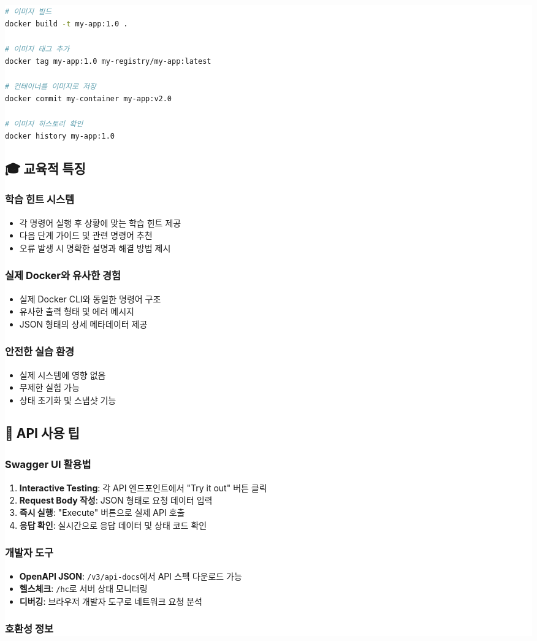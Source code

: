 ```bash
# 이미지 빌드
docker build -t my-app:1.0 .

# 이미지 태그 추가
docker tag my-app:1.0 my-registry/my-app:latest

# 컨테이너를 이미지로 저장
docker commit my-container my-app:v2.0

# 이미지 히스토리 확인
docker history my-app:1.0
```

## 🎓 교육적 특징

### 학습 힌트 시스템

- 각 명령어 실행 후 상황에 맞는 학습 힌트 제공
- 다음 단계 가이드 및 관련 명령어 추천
- 오류 발생 시 명확한 설명과 해결 방법 제시

### 실제 Docker와 유사한 경험

- 실제 Docker CLI와 동일한 명령어 구조
- 유사한 출력 형태 및 에러 메시지
- JSON 형태의 상세 메타데이터 제공

### 안전한 실습 환경

- 실제 시스템에 영향 없음
- 무제한 실험 가능
- 상태 초기화 및 스냅샷 기능

## 📖 API 사용 팁

### Swagger UI 활용법

1. **Interactive Testing**: 각 API 엔드포인트에서 "Try it out" 버튼 클릭
2. **Request Body 작성**: JSON 형태로 요청 데이터 입력
3. **즉시 실행**: "Execute" 버튼으로 실제 API 호출
4. **응답 확인**: 실시간으로 응답 데이터 및 상태 코드 확인

### 개발자 도구

- **OpenAPI JSON**: `/v3/api-docs`에서 API 스펙 다운로드 가능
- **헬스체크**: `/hc`로 서버 상태 모니터링
- **디버깅**: 브라우저 개발자 도구로 네트워크 요청 분석

### 호환성 정보
